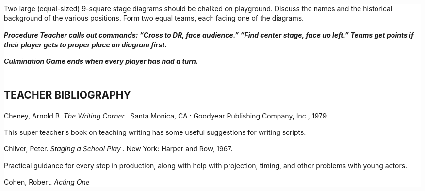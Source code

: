 </b>
</i>
Two large (equal-sized) 9-square stage diagrams should be chalked on playground. Discuss the names and the historical background of the various positions. Form two equal teams, each facing one of the diagrams.
</i>
</b>
<br/>
</p>
<p>
<b>
<i>
<i>
<b>
Procedure
</b>
</i>
Teacher calls out commands: “Cross to DR, face audience.” “Find center stage, face up left.” Teams get points if their player gets to proper place on diagram first.
</i>
</b>
<br/>
</p>
<p>
<b>
<i>
<i>
<b>
Culmination
</b>
</i>
Game ends when every player has had a turn.
</i>
</b>
<br/>
</p>
<hr/>
<h2>
TEACHER BIBLIOGRAPHY
</h2>
Cheney, Arnold B.
<i>
The Writing Corner
</i>
. Santa Monica, CA.: Goodyear Publishing Company, Inc., 1979.
<p>
This super teacher’s book on teaching writing has some useful suggestions for writing scripts.
</p>
<p>
Chilver, Peter.
<i>
Staging a School Play
</i>
. New York: Harper and Row, 1967.
</p>
<p>
Practical guidance for every step in production, along with help with projection, timing, and other problems with young actors.
</p>
<p>
Cohen, Robert.
<i>
Acting One
</i>